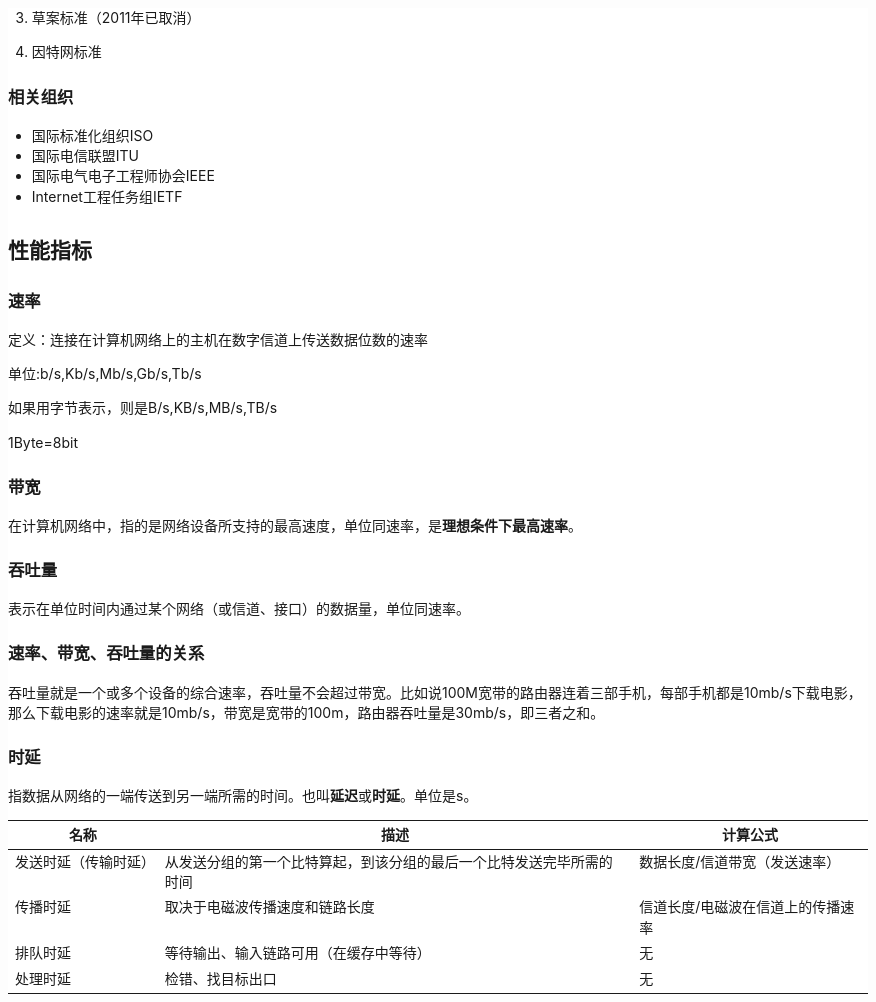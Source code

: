 3. 草案标准（2011年已取消）

4. 因特网标准

### 相关组织

- 国际标准化组织ISO
- 国际电信联盟ITU
- 国际电气电子工程师协会IEEE
- Internet工程任务组IETF



## 性能指标

### 速率

定义：连接在计算机网络上的主机在数字信道上传送数据位数的速率

单位:b/s,Kb/s,Mb/s,Gb/s,Tb/s

如果用字节表示，则是B/s,KB/s,MB/s,TB/s

1Byte=8bit



### 带宽

在计算机网络中，指的是网络设备所支持的最高速度，单位同速率，是**理想条件下最高速率**。



### 吞吐量

表示在单位时间内通过某个网络（或信道、接口）的数据量，单位同速率。



### 速率、带宽、吞吐量的关系

吞吐量就是一个或多个设备的综合速率，吞吐量不会超过带宽。比如说100M宽带的路由器连着三部手机，每部手机都是10mb/s下载电影，那么下载电影的速率就是10mb/s，带宽是宽带的100m，路由器吞吐量是30mb/s，即三者之和。



### 时延

指数据从网络的一端传送到另一端所需的时间。也叫**延迟**或**时延**。单位是s。

| 名称                 | 描述                                                         | 计算公式                          |
| -------------------- | ------------------------------------------------------------ | --------------------------------- |
| 发送时延（传输时延） | 从发送分组的第一个比特算起，到该分组的最后一个比特发送完毕所需的时间 | 数据长度/信道带宽（发送速率）     |
| 传播时延             | 取决于电磁波传播速度和链路长度                               | 信道长度/电磁波在信道上的传播速率 |
| 排队时延             | 等待输出、输入链路可用（在缓存中等待）                       | 无                                |
| 处理时延             | 检错、找目标出口                                             | 无                                |
